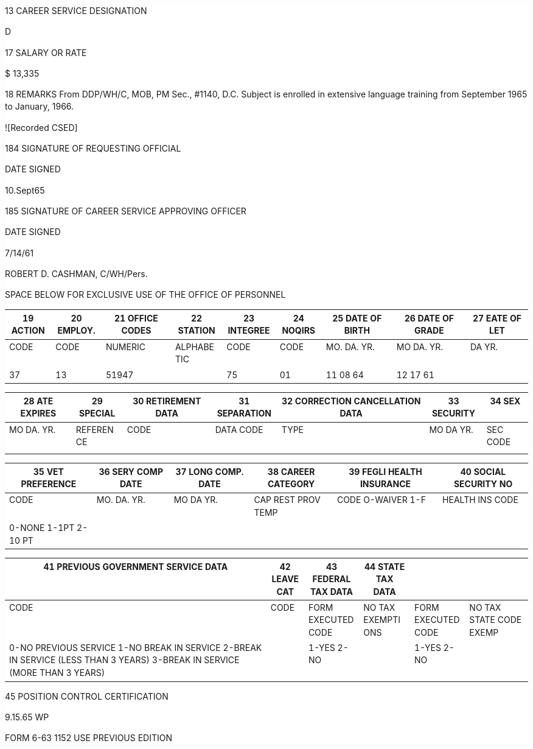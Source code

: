 13 CAREER SERVICE DESIGNATION

D

17 SALARY OR RATE

$ 13,335

18 REMARKS From DDP/WH/C, MOB, PM Sec., #1140, D.C.
Subject is enrolled in extensive language training from September 1965 to January, 1966.

![Recorded CSED]

184 SIGNATURE OF REQUESTING OFFICIAL

DATE SIGNED

10.Sept65

185 SIGNATURE OF CAREER SERVICE APPROVING OFFICER

DATE SIGNED

7/14/61

ROBERT D. CASHMAN, C/WH/Pers.

SPACE BELOW FOR EXCLUSIVE USE OF THE OFFICE OF PERSONNEL

| 19 ACTION | 20 EMPLOY. | 21 OFFICE CODES | 22 STATION | 23 INTEGREE | 24 NOQIRS | 25 DATE OF BIRTH | 26 DATE OF GRADE | 27 EATE OF LET |
| --------- | ---------- | --------------- | ---------- | ----------- | --------- | ---------------- | ---------------- | -------------- |
| CODE      | CODE       | NUMERIC         | ALPHABETIC | CODE        | CODE      | MO. DA. YR.      | MO DA. YR.       | DA YR.         |
| 37        | 13         | 51947           |            | 75          | 01        | 11 08 64         | 12 17 61         |                |

| 28 ATE EXPIRES | 29 SPECIAL | 30 RETIREMENT DATA | 31 SEPARATION | 32 CORRECTION CANCELLATION DATA | 33 SECURITY | 34 SEX   |
| -------------- | ---------- | ------------------ | ------------- | ------------------------------- | ----------- | -------- |
| MO DA. YR.     | REFERENCE  | CODE               | DATA CODE     | TYPE                            | MO DA YR.   | SEC CODE |
|                |            |                    |               |                                 |             |          |

| 35 VET PREFERENCE    | 36 SERY COMP DATE | 37 LONG COMP. DATE | 38 CAREER CATEGORY | 39 FEGLI HEALTH INSURANCE | 40 SOCIAL SECURITY NO |
| -------------------- | ----------------- | ------------------ | ------------------ | ------------------------- | --------------------- |
| CODE                 | MO. DA. YR.       | MO DA YR.          | CAP REST PROV TEMP | CODE O-WAIVER 1-F         | HEALTH INS CODE       |
| 0-NONE 1-1PT 2-10 PT |                   |                    |                    |                           |                       |

| 41 PREVIOUS GOVERNMENT SERVICE DATA                                                                                       | 42 LEAVE CAT | 43 FEDERAL TAX DATA | 44 STATE TAX DATA |                    |                         |
| ------------------------------------------------------------------------------------------------------------------------- | ------------ | ------------------- | ----------------- | ------------------ | ----------------------- |
| CODE                                                                                                                      | CODE         | FORM EXECUTED CODE  | NO TAX EXEMPTIONS | FORM EXECUTED CODE | NO TAX STATE CODE EXEMP |
| 0-NO PREVIOUS SERVICE 1-NO BREAK IN SERVICE 2-BREAK IN SERVICE (LESS THAN 3 YEARS) 3-BREAK IN SERVICE (MORE THAN 3 YEARS) |              | 1-YES 2-NO          |                   | 1-YES 2-NO         |                         |

45 POSITION CONTROL CERTIFICATION

9.15.65 WP

FORM 6-63 1152 USE PREVIOUS EDITION

